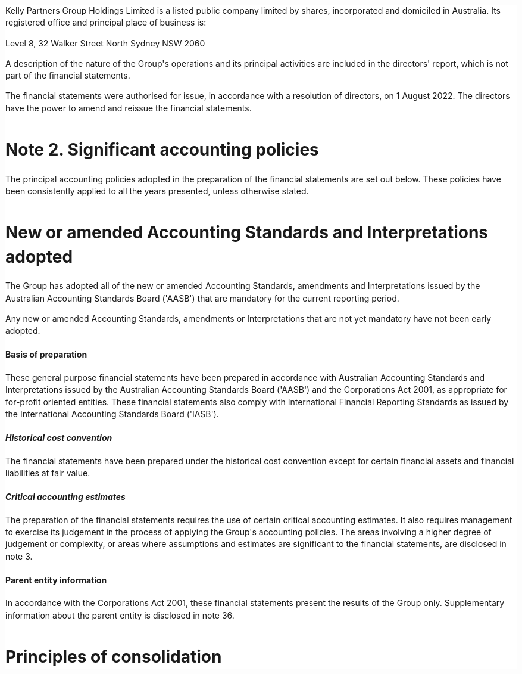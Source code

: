Kelly Partners Group Holdings Limited is a listed public company limited by shares, incorporated and domiciled in Australia. Its registered office and principal place of business is:

Level 8, 32 Walker Street North Sydney NSW 2060

A description of the nature of the Group's operations and its principal activities are included in the directors' report, which is not part of the financial statements.

The financial statements were authorised for issue, in accordance with a resolution of directors, on 1 August 2022. The directors have the power to amend and reissue the financial statements.

# **Note 2. Significant accounting policies**

The principal accounting policies adopted in the preparation of the financial statements are set out below. These policies have been consistently applied to all the years presented, unless otherwise stated.

# **New or amended Accounting Standards and Interpretations adopted**

The Group has adopted all of the new or amended Accounting Standards, amendments and Interpretations issued by the Australian Accounting Standards Board ('AASB') that are mandatory for the current reporting period.

Any new or amended Accounting Standards, amendments or Interpretations that are not yet mandatory have not been early adopted.

#### **Basis of preparation**

These general purpose financial statements have been prepared in accordance with Australian Accounting Standards and Interpretations issued by the Australian Accounting Standards Board ('AASB') and the Corporations Act 2001, as appropriate for for-profit oriented entities. These financial statements also comply with International Financial Reporting Standards as issued by the International Accounting Standards Board ('IASB').

#### *Historical cost convention*

The financial statements have been prepared under the historical cost convention except for certain financial assets and financial liabilities at fair value.

#### *Critical accounting estimates*

The preparation of the financial statements requires the use of certain critical accounting estimates. It also requires management to exercise its judgement in the process of applying the Group's accounting policies. The areas involving a higher degree of judgement or complexity, or areas where assumptions and estimates are significant to the financial statements, are disclosed in note 3.

#### **Parent entity information**

In accordance with the Corporations Act 2001, these financial statements present the results of the Group only. Supplementary information about the parent entity is disclosed in note 36.

# **Principles of consolidation**
